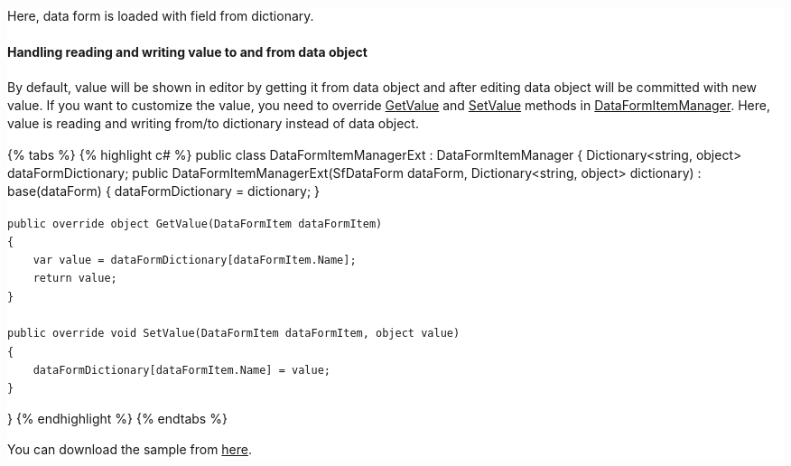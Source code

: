 Here, data form is loaded with field from dictionary.

#### Handling reading and writing value to and from data object

By default, value will be shown in editor by getting it from data object and after editing data object will be committed with new value. If you want to customize the value, you need to override [GetValue](https://help.syncfusion.com/cr/cref_files/xamarin-ios/sfdataform/Syncfusion.SfDataForm.iOS~Syncfusion.iOS.DataForm.DataFormItemManager~GetValue.html) and [SetValue](https://help.syncfusion.com/cr/cref_files/xamarin-ios/sfdataform/Syncfusion.SfDataForm.iOS~Syncfusion.iOS.DataForm.DataFormItemManager~SetValue.html) methods in [DataFormItemManager](https://help.syncfusion.com/cr/cref_files/xamarin-ios/sfdataform/Syncfusion.SfDataForm.iOS~Syncfusion.iOS.DataForm.DataFormItemManager.html).
Here, value is reading and writing from/to dictionary instead of data object.

{% tabs %}
{% highlight c# %}
public class DataFormItemManagerExt : DataFormItemManager
{
    Dictionary<string, object> dataFormDictionary;
    public DataFormItemManagerExt(SfDataForm dataForm, Dictionary<string, object> dictionary) : base(dataForm)
    {
        dataFormDictionary = dictionary;
    }

    public override object GetValue(DataFormItem dataFormItem)
    {
        var value = dataFormDictionary[dataFormItem.Name];
        return value;
    }

    public override void SetValue(DataFormItem dataFormItem, object value)
    {
        dataFormDictionary[dataFormItem.Name] = value;
    }

}
{% endhighlight %}
{% endtabs %}

You can download the sample from [here](http://www.syncfusion.com/downloads/support/directtrac/general/ze/DataFormDictionary-1494335136).
